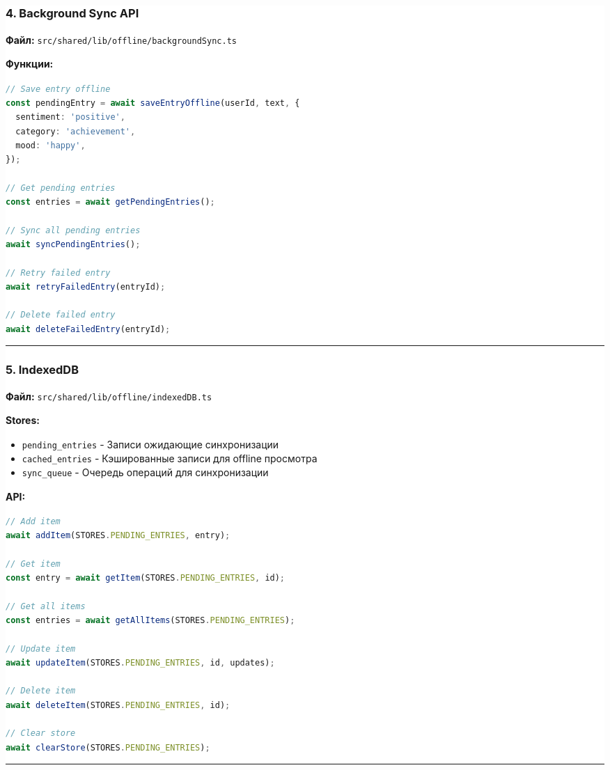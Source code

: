 
### 4. Background Sync API

**Файл:** `src/shared/lib/offline/backgroundSync.ts`

**Функции:**
```typescript
// Save entry offline
const pendingEntry = await saveEntryOffline(userId, text, {
  sentiment: 'positive',
  category: 'achievement',
  mood: 'happy',
});

// Get pending entries
const entries = await getPendingEntries();

// Sync all pending entries
await syncPendingEntries();

// Retry failed entry
await retryFailedEntry(entryId);

// Delete failed entry
await deleteFailedEntry(entryId);
```

---

### 5. IndexedDB

**Файл:** `src/shared/lib/offline/indexedDB.ts`

**Stores:**
- `pending_entries` - Записи ожидающие синхронизации
- `cached_entries` - Кэшированные записи для offline просмотра
- `sync_queue` - Очередь операций для синхронизации

**API:**
```typescript
// Add item
await addItem(STORES.PENDING_ENTRIES, entry);

// Get item
const entry = await getItem(STORES.PENDING_ENTRIES, id);

// Get all items
const entries = await getAllItems(STORES.PENDING_ENTRIES);

// Update item
await updateItem(STORES.PENDING_ENTRIES, id, updates);

// Delete item
await deleteItem(STORES.PENDING_ENTRIES, id);

// Clear store
await clearStore(STORES.PENDING_ENTRIES);
```

---